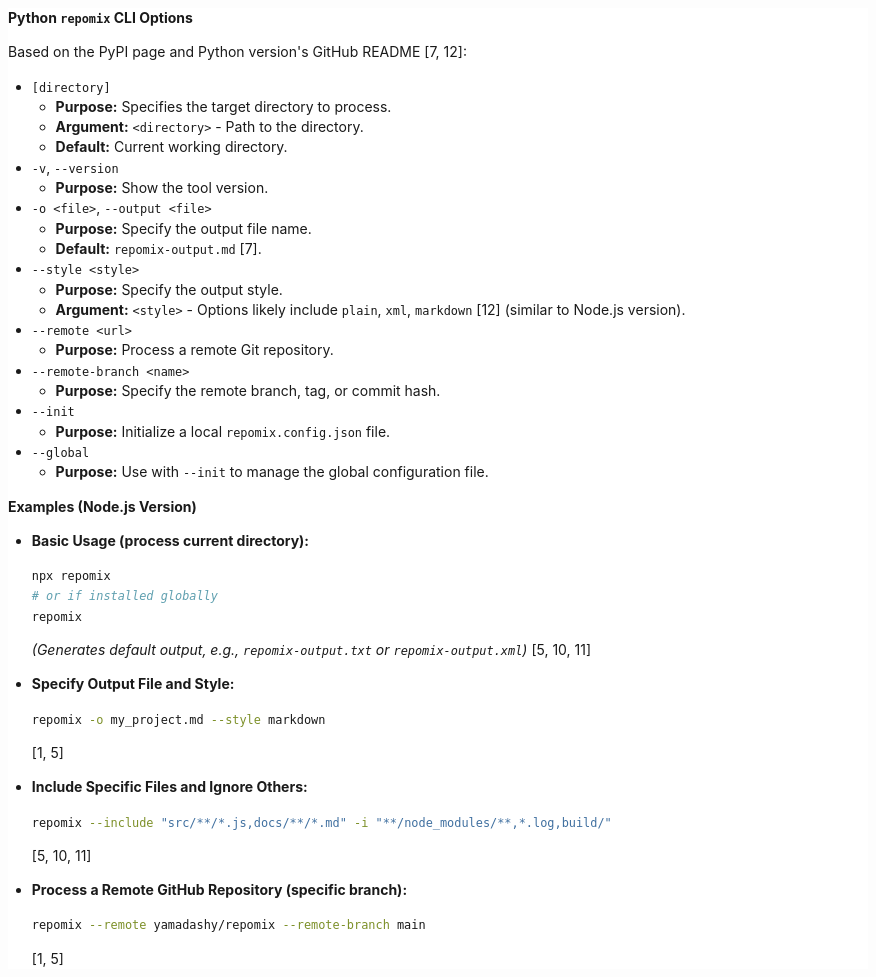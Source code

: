 **Python `repomix` CLI Options**

Based on the PyPI page and Python version's GitHub README [7, 12]:

*   `[directory]`
    *   **Purpose:** Specifies the target directory to process.
    *   **Argument:** `<directory>` - Path to the directory.
    *   **Default:** Current working directory.
*   `-v`, `--version`
    *   **Purpose:** Show the tool version.
*   `-o <file>`, `--output <file>`
    *   **Purpose:** Specify the output file name.
    *   **Default:** `repomix-output.md` [7].
*   `--style <style>`
    *   **Purpose:** Specify the output style.
    *   **Argument:** `<style>` - Options likely include `plain`, `xml`, `markdown` [12] (similar to Node.js version).
*   `--remote <url>`
    *   **Purpose:** Process a remote Git repository.
*   `--remote-branch <name>`
    *   **Purpose:** Specify the remote branch, tag, or commit hash.
*   `--init`
    *   **Purpose:** Initialize a local `repomix.config.json` file.
*   `--global`
    *   **Purpose:** Use with `--init` to manage the global configuration file.

**Examples (Node.js Version)**

*   **Basic Usage (process current directory):**
    ```bash
    npx repomix
    # or if installed globally
    repomix
    ```
    *(Generates default output, e.g., `repomix-output.txt` or `repomix-output.xml`)* [5, 10, 11]

*   **Specify Output File and Style:**
    ```bash
    repomix -o my_project.md --style markdown
    ```
    [1, 5]

*   **Include Specific Files and Ignore Others:**
    ```bash
    repomix --include "src/**/*.js,docs/**/*.md" -i "**/node_modules/**,*.log,build/"
    ```
    [5, 10, 11]

*   **Process a Remote GitHub Repository (specific branch):**
    ```bash
    repomix --remote yamadashy/repomix --remote-branch main
    ```
    [1, 5]

